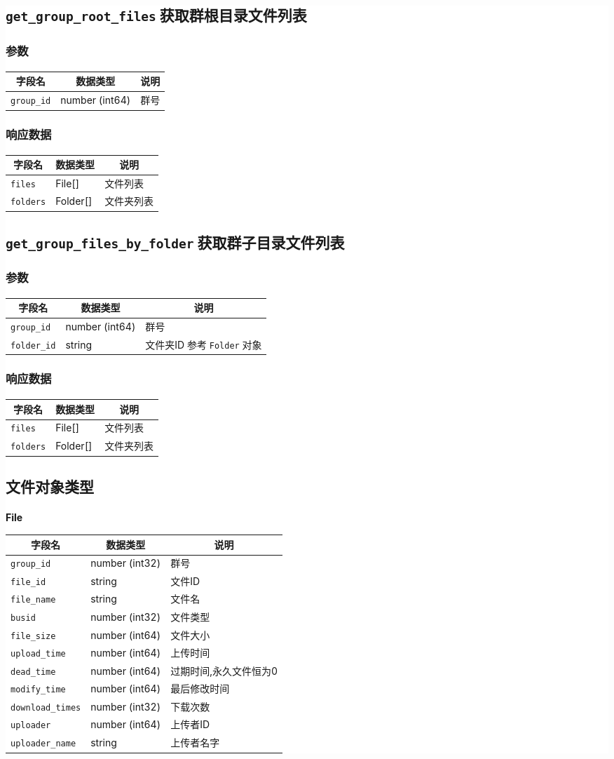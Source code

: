 ## `get_group_root_files` 获取群根目录文件列表

### 参数

| 字段名     | 数据类型       | 说明 |
| ---------- | -------------- | ---- |
| `group_id` | number (int64) | 群号 |

### 响应数据

| 字段名    | 数据类型 | 说明       |
| --------- | -------- | ---------- |
| `files`   | File[]   | 文件列表   |
| `folders` | Folder[] | 文件夹列表 |

## `get_group_files_by_folder` 获取群子目录文件列表

### 参数

| 字段名      | 数据类型       | 说明                        |
| ----------- | -------------- | --------------------------- |
| `group_id`  | number (int64) | 群号                        |
| `folder_id` | string         | 文件夹ID 参考 `Folder` 对象 |

### 响应数据

| 字段名    | 数据类型 | 说明       |
| --------- | -------- | ---------- |
| `files`   | File[]   | 文件列表   |
| `folders` | Folder[] | 文件夹列表 |

## 文件对象类型

**File**

| 字段名           | 数据类型       | 说明                   |
| ---------------- | -------------- | ---------------------- |
| `group_id`       | number (int32) | 群号                   |
| `file_id`        | string         | 文件ID                 |
| `file_name`      | string         | 文件名                 |
| `busid`          | number (int32) | 文件类型               |
| `file_size`      | number (int64) | 文件大小               |
| `upload_time`    | number (int64) | 上传时间               |
| `dead_time`      | number (int64) | 过期时间,永久文件恒为0 |
| `modify_time`    | number (int64) | 最后修改时间           |
| `download_times` | number (int32) | 下载次数               |
| `uploader`       | number (int64) | 上传者ID               |
| `uploader_name`  | string         | 上传者名字             |

